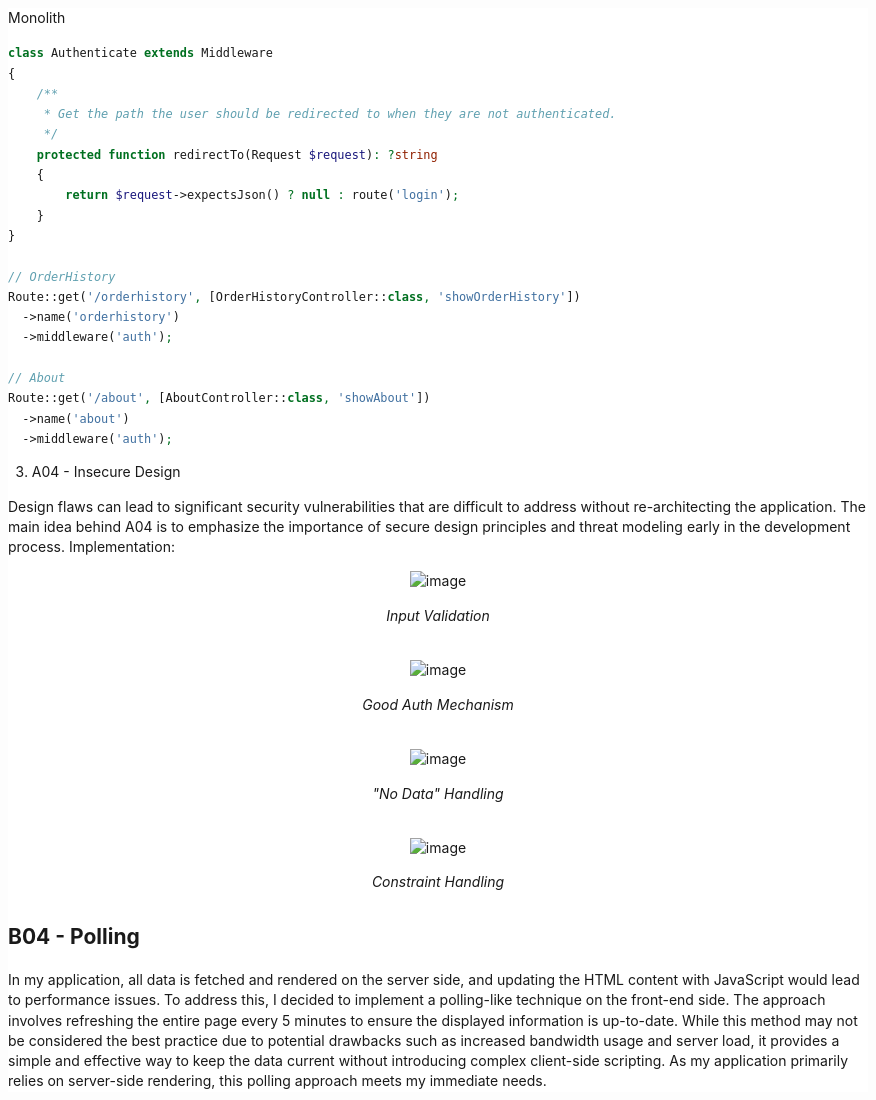 Monolith
``` php
class Authenticate extends Middleware
{
    /**
     * Get the path the user should be redirected to when they are not authenticated.
     */
    protected function redirectTo(Request $request): ?string
    {
        return $request->expectsJson() ? null : route('login');
    }
}

// OrderHistory
Route::get('/orderhistory', [OrderHistoryController::class, 'showOrderHistory'])
  ->name('orderhistory')
  ->middleware('auth');

// About
Route::get('/about', [AboutController::class, 'showAbout'])
  ->name('about')
  ->middleware('auth');
```

3. A04 - Insecure Design

Design flaws can lead to significant security vulnerabilities that are difficult to address without re-architecting the application. The main idea behind A04 is to emphasize the importance of secure design principles and threat modeling early in the development process. Implementation:

<div align="center">
    <img width="600" alt="image" src="https://github.com/bangkitdc/monolith/assets/87227379/15173cf5-c839-47da-8838-3d9200568163">
    <p align="center"><em>Input Validation</em></p>
    </br>
    <img width="600" alt="image" src="https://github.com/bangkitdc/monolith/assets/87227379/1a29f926-7daa-44c1-be7b-cce6048007dd">
    <p align="center"><em>Good Auth Mechanism</em></p>
    </br>
    <img width="600" alt="image" src="https://github.com/bangkitdc/monolith/assets/87227379/3d759ad2-9d0f-4e99-8539-b21af3300c47">
    <p align="center"><em>"No Data" Handling</em></p>
    </br>
    <img width="600" alt="image" src="https://github.com/bangkitdc/monolith/assets/87227379/35a36b9c-997a-4986-9361-7d983f49c0c4">
    <p align="center"><em>Constraint Handling</em></p>
</div>

## B04 - Polling
In my application, all data is fetched and rendered on the server side, and updating the HTML content with JavaScript would lead to performance issues. To address this, I decided to implement a polling-like technique on the front-end side. The approach involves refreshing the entire page every 5 minutes to ensure the displayed information is up-to-date. While this method may not be considered the best practice due to potential drawbacks such as increased bandwidth usage and server load, it provides a simple and effective way to keep the data current without introducing complex client-side scripting. As my application primarily relies on server-side rendering, this polling approach meets my immediate needs.
